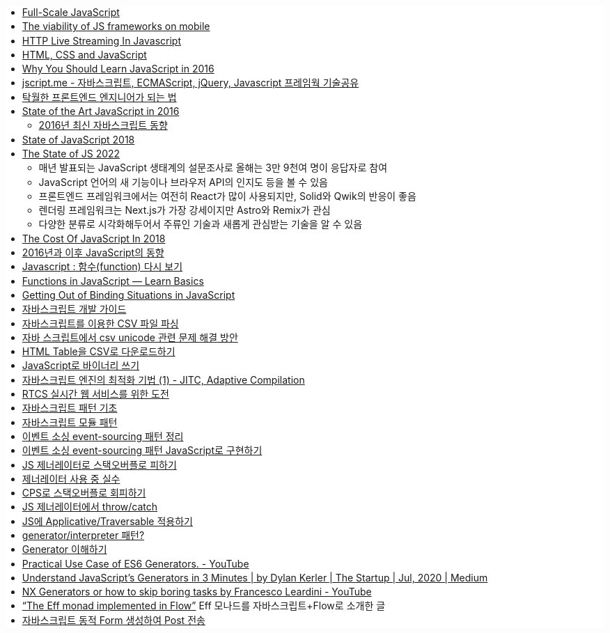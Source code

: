 * [Full-Scale JavaScript](https://www.getrevue.co/profile/fsjs/archive/6885)
* [The viability of JS frameworks on mobile](https://joreteg.com/blog/viability-of-js-frameworks-on-mobile)
* [HTTP Live Streaming In Javascript](https://blog.peer5.com/http-live-streaming-in-javascript/)
* [HTML, CSS and JavaScript](https://www.coursera.org/learn/html-css-javascript)
* [Why You Should Learn JavaScript in 2016](http://knpw.rs/blog/learn-javascript-2016)
* [jscript.me  - 자바스크립트, ECMAScript, jQuery, Javascript 프레임웍 기술공유](http://jscript.me/)
* [탁월한 프론트엔드 엔지니어가 되는 법](http://hyunseob.github.io/2016/02/21/how-to-become-a-great-frontend-engineer/)
* [State of the Art JavaScript in 2016](https://medium.com/javascript-and-opinions/state-of-the-art-javascript-in-2016-ab67fc68eb0b)
  * [2016년 최신 자바스크립트 동향](http://blog.paulsoh.co/?p=75)
* [State of JavaScript 2018](https://2018.stateofjs.com/)
* [The State of JS 2022](https://2022.stateofjs.com/en-US/)
  * 매년 발표되는 JavaScript 생태계의 설문조사로 올해는 3만 9천여 명이 응답자로 참여
  * JavaScript 언어의 새 기능이나 브라우저 API의 인지도 등을 볼 수 있음
  * 프론트엔드 프레임워크에서는 여전히 React가 많이 사용되지만, Solid와 Qwik의 반응이 좋음
  * 렌더링 프레임워크는 Next.js가 가장 강세이지만 Astro와 Remix가 관심
  * 다양한 분류로 시각화해두어서 주류인 기술과 새롭게 관심받는 기술을 알 수 있음
* [The Cost Of JavaScript In 2018](https://medium.com/@addyosmani/the-cost-of-javascript-in-2018-7d8950fbb5d4)
* [2016년과 이후 JavaScript의 동향](http://d2.naver.com/helloworld/3618177)
* [Javascript : 함수(function) 다시 보기](http://www.nextree.co.kr/p4150/)
* [Functions in JavaScript — Learn Basics](https://medium.com/@agarwalbharat68/functions-in-javascript-learn-basics-76c9ff150c53)
* [Getting Out of Binding Situations in JavaScript](http://alistapart.com/article/getoutbindingsituations)
* [자바스크립트 개발 가이드](https://github.com/nhnent/fe.javascript/wiki)
* [자바스크립트를 이용한 CSV 파일 파싱](http://code.tutsplus.com/ko/tutorials/parsing-a-csv-file-with-javascript--cms-25626)
* [자바 스크립트에서 csv unicode 관련 문제 해결 방안](http://dkdlel072.tistory.com/entry/%EC%9E%90%EB%B0%94-%EC%8A%A4%ED%81%AC%EB%A6%BD%ED%8A%B8%EC%97%90%EC%84%9C-Csv-unicode%EA%B4%80%EB%A0%A8-%EB%AC%B8%EC%A0%9C-%ED%95%B4%EA%B2%B0-%EB%B0%A9%EC%95%88)
* [HTML Table을 CSV로 다운로드하기](https://beomi.github.io/2017/11/29/HTML-Table-to-CSV/)
* [JavaScript로 바이너리 쓰기](http://modernator.me/article/javascript/write-binary-file-from-js-and-read-from-c)
* [자바스크립트 엔진의 최적화 기법 (1) - JITC, Adaptive Compilation](http://meetup.toast.com/posts/77)
* [RTCS 실시간 웹 서비스를 위한 도전](http://d2.naver.com/helloworld/1052)
* [자바스크립트 패턴 기초](https://blog.naver.com/edy5016/221186359330)
* [자바스크립트 모듈 패턴](http://ssamkj.tistory.com/45)
* [이벤트 소싱 event-sourcing 패턴 정리](http://www.haruair.com/blog/4008)
* [이벤트 소싱 event-sourcing 패턴 JavaScript로 구현하기](http://www.haruair.com/blog/4014)
* [JS 제너레이터로 스택오버플로 피하기](https://medium.com/@jooyunghan/js-%EC%A0%9C%EB%84%88%EB%A0%88%EC%9D%B4%ED%84%B0%EB%A1%9C-%EC%8A%A4%ED%83%9D%EC%98%A4%EB%B2%84%ED%94%8C%EB%A1%9C-%ED%94%BC%ED%95%98%EA%B8%B0-a070ebbe5dc7)
* [제너레이터 사용 중 실수](https://medium.com/@jooyunghan/%EC%A0%9C%EB%84%88%EB%A0%88%EC%9D%B4%ED%84%B0-%EC%82%AC%EC%9A%A9-%EC%A4%91-%EC%8B%A4%EC%88%98-d80e4429a366)
* [CPS로 스택오버플로 회피하기](https://medium.com/@jooyunghan/cps%EB%A1%9C-%EC%8A%A4%ED%83%9D%EC%98%A4%EB%B2%84%ED%94%8C%EB%A1%9C-%ED%9A%8C%ED%94%BC%ED%95%98%EA%B8%B0-11db11eb8d75)
* [JS 제너레이터에서 throw/catch](https://medium.com/@jooyunghan/js-%EC%A0%9C%EB%84%88%EB%A0%88%EC%9D%B4%ED%84%B0%EC%97%90%EC%84%9C-throw-catch-60fd61bef2a0)
* [JS에 Applicative/Traversable 적용하기](https://medium.com/@jooyunghan/js%EC%97%90-applicative-traversable-%EC%A0%81%EC%9A%A9%ED%95%98%EA%B8%B0-a03147e0de94)
* [generator/interpreter 패턴?](https://medium.com/@jooyunghan/generator-interpreter-%ED%8C%A8%ED%84%B4-a3aecd71c431)
* [Generator 이해하기](https://armadillo-dev.github.io/javascript/what-is-generator/)
* [Practical Use Case of ES6 Generators. - YouTube](https://www.youtube.com/watch?v=Ia00dEVY-0k)
* [Understand JavaScript’s Generators in 3 Minutes | by Dylan Kerler | The Startup | Jul, 2020 | Medium](https://medium.com/swlh/understand-javascripts-generators-in-3-minutes-8af75c9c4f5f)
* [NX Generators or how to skip boring tasks by Francesco Leardini - YouTube](https://www.youtube.com/watch?v=LTi55WsIe4g)
* [“The Eff monad implemented in Flow”](https://medium.com/@gcanti/the-eff-monad-implemented-in-flow-40803670c3eb) Eff 모나드를 자바스크립트+Flow로 소개한 글
* [자바스크립트 동적 Form 생성하여 Post 전송](https://nemosweb.wordpress.com/2015/08/17/56/)
